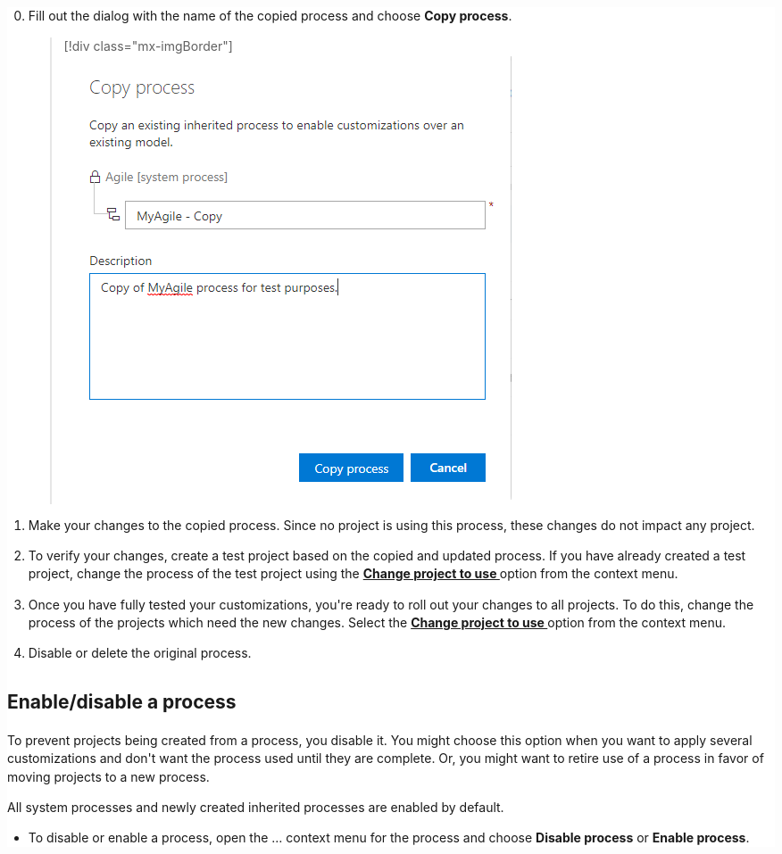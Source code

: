 
0. Fill out the dialog with the name of the copied process and choose **Copy process**.

	> [!div class="mx-imgBorder"]  
	> ![Make a copy of a selected inherited process](_img/process/copy-process-dialog.png) 
	
0. Make your changes to the copied process. Since no project is using this process, these changes do not impact any project. 

0. To verify your changes, create a test project based on the copied and updated process. If you have already created a test project, change the process of the test project using the [**Change project to use <process name>**](#migrate) option from the context menu. 

0. Once you have fully tested your customizations, you're ready to roll out your changes to all projects. To do this, change the process of the projects which need the new changes. Select the [**Change project to use <process name>**](#migrate) option from the context menu.  

0.  Disable or delete the original process. 
 

<a id="enable-process">  </a>
## Enable/disable a process

To prevent projects being created from a process, you disable it. You might choose this option when you want to apply several customizations and don't want the process used until they are complete. Or, you might want to retire use of a process in favor of moving  projects to a new process. 

All system processes and newly created inherited processes are enabled by default. 

- To disable or enable a process, open the &hellip; context menu for the process and choose **Disable process** or **Enable process**. 

